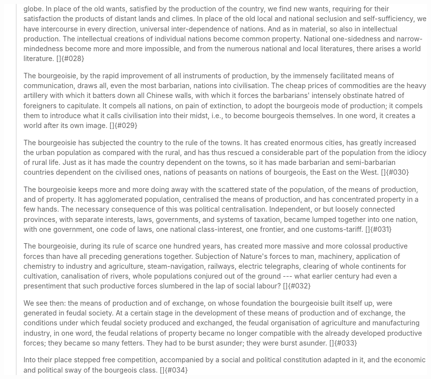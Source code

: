 > globe. In place of the old wants, satisfied by the production of the
> country, we find new wants, requiring for their satisfaction the
> products of distant lands and climes. In place of the old local and
> national seclusion and self-sufficiency, we have intercourse in every
> direction, universal inter-dependence of nations. And as in material,
> so also in intellectual production. The intellectual creations of
> individual nations become common property. National one-sidedness and
> narrow-mindedness become more and more impossible, and from the
> numerous national and local literatures, there arises a world
> literature. []{#028}
>
> The bourgeoisie, by the rapid improvement of all instruments of
> production, by the immensely facilitated means of communication, draws
> all, even the most barbarian, nations into civilisation. The cheap
> prices of commodities are the heavy artillery with which it batters
> down all Chinese walls, with which it forces the barbarians' intensely
> obstinate hatred of foreigners to capitulate. It compels all nations,
> on pain of extinction, to adopt the bourgeois mode of production; it
> compels them to introduce what it calls civilisation into their midst,
> i.e., to become bourgeois themselves. In one word, it creates a world
> after its own image. []{#029}
>
> The bourgeoisie has subjected the country to the rule of the towns. It
> has created enormous cities, has greatly increased the urban
> population as compared with the rural, and has thus rescued a
> considerable part of the population from the idiocy of rural life.
> Just as it has made the country dependent on the towns, so it has made
> barbarian and semi-barbarian countries dependent on the civilised
> ones, nations of peasants on nations of bourgeois, the East on the
> West. []{#030}
>
> The bourgeoisie keeps more and more doing away with the scattered
> state of the population, of the means of production, and of property.
> It has agglomerated population, centralised the means of production,
> and has concentrated property in a few hands. The necessary
> consequence of this was political centralisation. Independent, or but
> loosely connected provinces, with separate interests, laws,
> governments, and systems of taxation, became lumped together into one
> nation, with one government, one code of laws, one national
> class-interest, one frontier, and one customs-tariff. []{#031}
>
> The bourgeoisie, during its rule of scarce one hundred years, has
> created more massive and more colossal productive forces than have all
> preceding generations together. Subjection of Nature's forces to man,
> machinery, application of chemistry to industry and agriculture,
> steam-navigation, railways, electric telegraphs, clearing of whole
> continents for cultivation, canalisation of rivers, whole populations
> conjured out of the ground --- what earlier century had even a
> presentiment that such productive forces slumbered in the lap of
> social labour? []{#032}
>
> We see then: the means of production and of exchange, on whose
> foundation the bourgeoisie built itself up, were generated in feudal
> society. At a certain stage in the development of these means of
> production and of exchange, the conditions under which feudal society
> produced and exchanged, the feudal organisation of agriculture and
> manufacturing industry, in one word, the feudal relations of property
> became no longer compatible with the already developed productive
> forces; they became so many fetters. They had to be burst asunder;
> they were burst asunder. []{#033}
>
> Into their place stepped free competition, accompanied by a social and
> political constitution adapted in it, and the economic and political
> sway of the bourgeois class. []{#034}